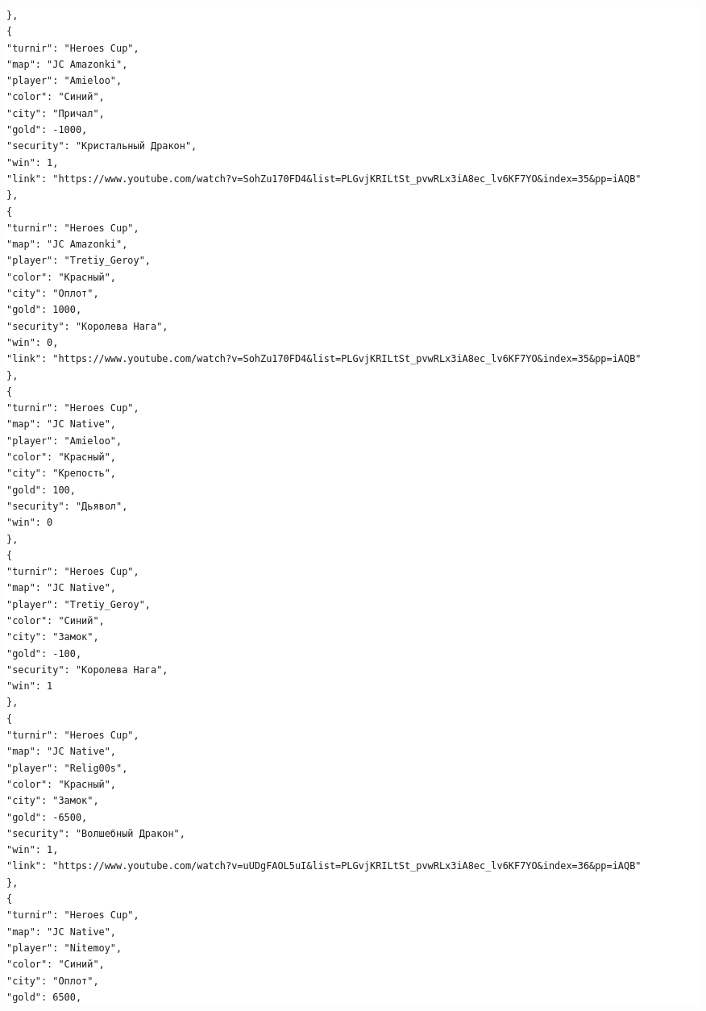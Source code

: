     },
    {
    "turnir": "Heroes Cup",
    "map": "JC Amazonki",
    "player": "Amieloo",
    "color": "Синий",
    "city": "Причал",
    "gold": -1000,
    "security": "Кристальный Дракон",
    "win": 1,
    "link": "https://www.youtube.com/watch?v=SohZu170FD4&list=PLGvjKRILtSt_pvwRLx3iA8ec_lv6KF7YO&index=35&pp=iAQB"
    },
    {
    "turnir": "Heroes Cup",
    "map": "JC Amazonki",
    "player": "Tretiy_Geroy",
    "color": "Красный",
    "city": "Оплот",
    "gold": 1000,
    "security": "Королева Нага",
    "win": 0,
    "link": "https://www.youtube.com/watch?v=SohZu170FD4&list=PLGvjKRILtSt_pvwRLx3iA8ec_lv6KF7YO&index=35&pp=iAQB"
    },
    {
    "turnir": "Heroes Cup",
    "map": "JC Native",
    "player": "Amieloo",
    "color": "Красный",
    "city": "Крепость",
    "gold": 100,
    "security": "Дьявол",
    "win": 0
    },
    {
    "turnir": "Heroes Cup",
    "map": "JC Native",
    "player": "Tretiy_Geroy",
    "color": "Синий",
    "city": "Замок",
    "gold": -100,
    "security": "Королева Нага",
    "win": 1
    },
    {
    "turnir": "Heroes Cup",
    "map": "JC Native",
    "player": "Relig00s",
    "color": "Красный",
    "city": "Замок",
    "gold": -6500,
    "security": "Волшебный Дракон",
    "win": 1,
    "link": "https://www.youtube.com/watch?v=uUDgFAOL5uI&list=PLGvjKRILtSt_pvwRLx3iA8ec_lv6KF7YO&index=36&pp=iAQB"
    },
    {
    "turnir": "Heroes Cup",
    "map": "JC Native",
    "player": "Nitemoy",
    "color": "Синий",
    "city": "Оплот",
    "gold": 6500,